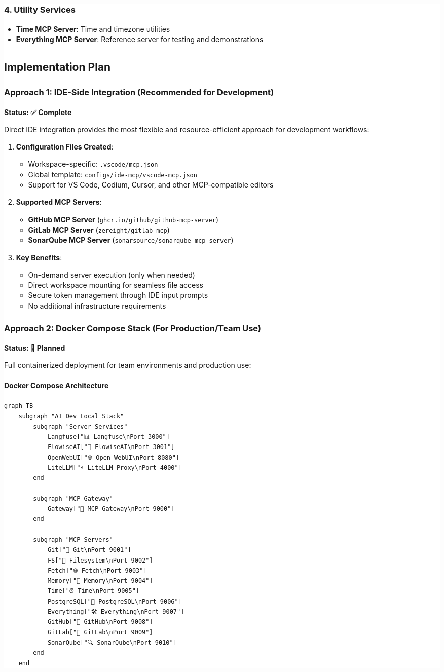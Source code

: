### 4. Utility Services
- **Time MCP Server**: Time and timezone utilities
- **Everything MCP Server**: Reference server for testing and demonstrations

## Implementation Plan

### Approach 1: IDE-Side Integration (Recommended for Development)

**Status: ✅ Complete**

Direct IDE integration provides the most flexible and resource-efficient approach for development workflows:

1. **Configuration Files Created**:
   - Workspace-specific: `.vscode/mcp.json`
   - Global template: `configs/ide-mcp/vscode-mcp.json`
   - Support for VS Code, Codium, Cursor, and other MCP-compatible editors

2. **Supported MCP Servers**:
   - **GitHub MCP Server** (`ghcr.io/github/github-mcp-server`)
   - **GitLab MCP Server** (`zereight/gitlab-mcp`)
   - **SonarQube MCP Server** (`sonarsource/sonarqube-mcp-server`)

3. **Key Benefits**:
   - On-demand server execution (only when needed)
   - Direct workspace mounting for seamless file access
   - Secure token management through IDE input prompts
   - No additional infrastructure requirements

### Approach 2: Docker Compose Stack (For Production/Team Use)

**Status: 🔄 Planned**

Full containerized deployment for team environments and production use:

#### Docker Compose Architecture

```mermaid
graph TB
    subgraph "AI Dev Local Stack"
        subgraph "Server Services"
            Langfuse["📊 Langfuse\nPort 3000"]
            FlowiseAI["🌊 FlowiseAI\nPort 3001"]
            OpenWebUI["🌐 Open WebUI\nPort 8080"]
            LiteLLM["⚡ LiteLLM Proxy\nPort 4000"]
        end
        
        subgraph "MCP Gateway"
            Gateway["🚪 MCP Gateway\nPort 9000"]
        end
        
        subgraph "MCP Servers"
            Git["📂 Git\nPort 9001"]
            FS["📁 Filesystem\nPort 9002"]
            Fetch["🌐 Fetch\nPort 9003"]
            Memory["🧠 Memory\nPort 9004"]
            Time["⏰ Time\nPort 9005"]
            PostgreSQL["🐘 PostgreSQL\nPort 9006"]
            Everything["🛠️ Everything\nPort 9007"]
            GitHub["🐙 GitHub\nPort 9008"]
            GitLab["🦊 GitLab\nPort 9009"]
            SonarQube["🔍 SonarQube\nPort 9010"]
        end
    end
```
